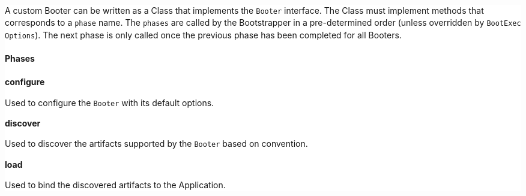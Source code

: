 A custom Booter can be written as a Class that implements the `Booter`
interface. The Class must implement methods that corresponds to a `phase` name.
The `phases` are called by the Bootstrapper in a pre-determined order (unless
overridden by `BootExecOptions`). The next phase is only called once the
previous phase has been completed for all Booters.

#### Phases

**configure**

Used to configure the `Booter` with its default options.

**discover**

Used to discover the artifacts supported by the `Booter` based on convention.

**load**

Used to bind the discovered artifacts to the Application.
